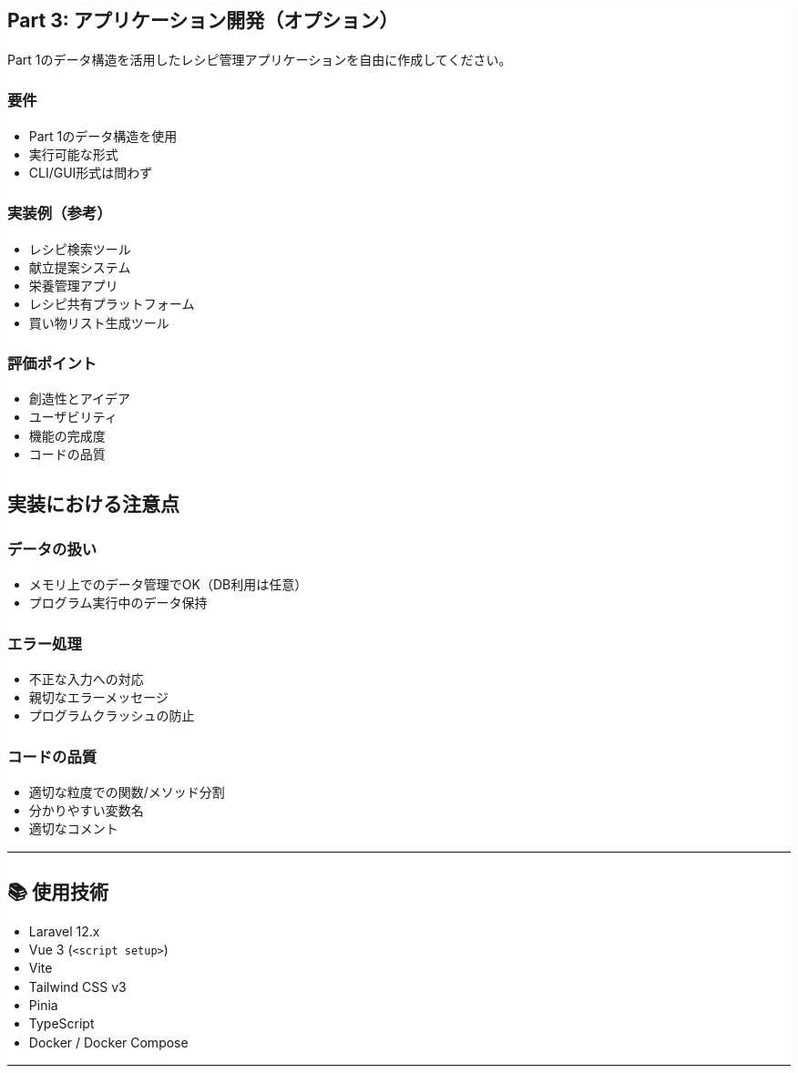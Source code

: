 ## Part 3: アプリケーション開発（オプション）

Part 1のデータ構造を活用したレシピ管理アプリケーションを自由に作成してください。

### 要件
- Part 1のデータ構造を使用
- 実行可能な形式
- CLI/GUI形式は問わず

### 実装例（参考）
- レシピ検索ツール
- 献立提案システム
- 栄養管理アプリ
- レシピ共有プラットフォーム
- 買い物リスト生成ツール

### 評価ポイント
- 創造性とアイデア
- ユーザビリティ
- 機能の完成度
- コードの品質

## 実装における注意点

### データの扱い
- メモリ上でのデータ管理でOK（DB利用は任意）
- プログラム実行中のデータ保持

### エラー処理
- 不正な入力への対応
- 親切なエラーメッセージ
- プログラムクラッシュの防止

### コードの品質
- 適切な粒度での関数/メソッド分割
- 分かりやすい変数名
- 適切なコメント

---

## 📚 使用技術

* Laravel 12.x
* Vue 3 (`<script setup>`)
* Vite
* Tailwind CSS v3
* Pinia
* TypeScript
* Docker / Docker Compose

---